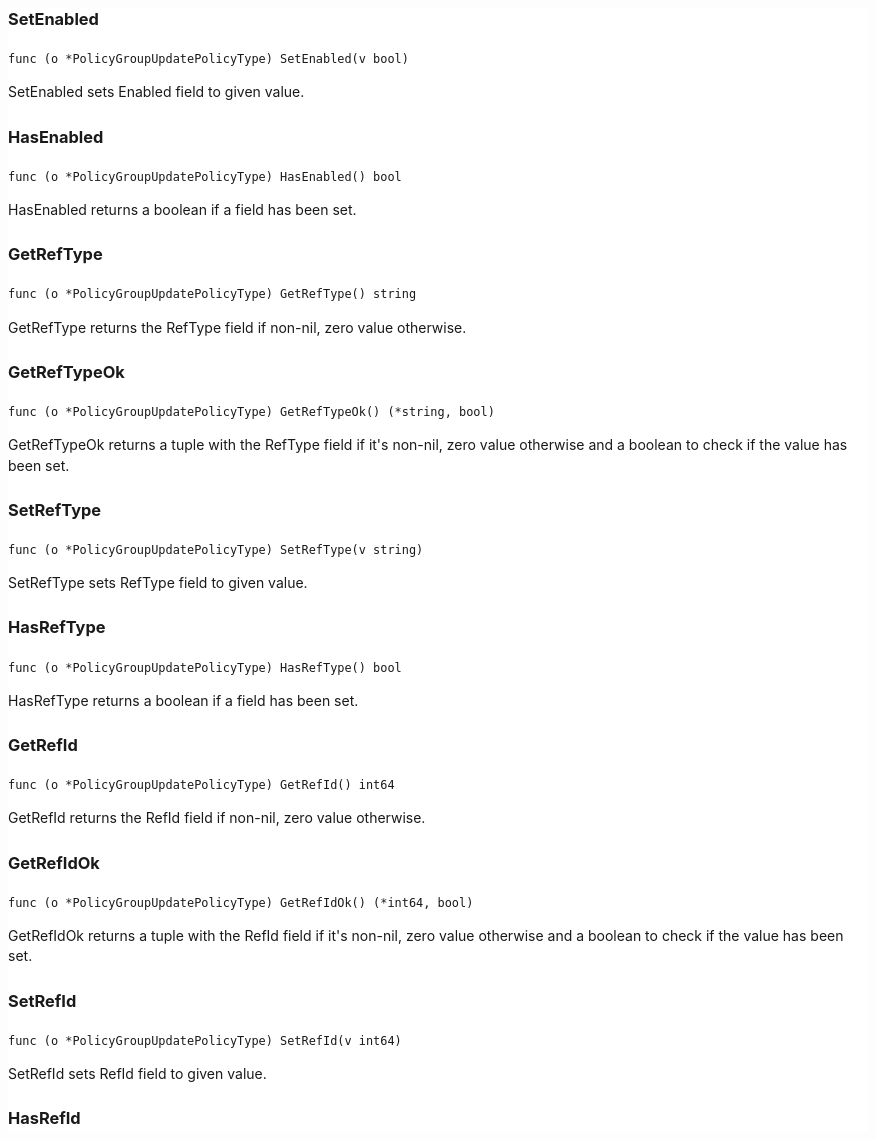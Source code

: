 ### SetEnabled

`func (o *PolicyGroupUpdatePolicyType) SetEnabled(v bool)`

SetEnabled sets Enabled field to given value.

### HasEnabled

`func (o *PolicyGroupUpdatePolicyType) HasEnabled() bool`

HasEnabled returns a boolean if a field has been set.

### GetRefType

`func (o *PolicyGroupUpdatePolicyType) GetRefType() string`

GetRefType returns the RefType field if non-nil, zero value otherwise.

### GetRefTypeOk

`func (o *PolicyGroupUpdatePolicyType) GetRefTypeOk() (*string, bool)`

GetRefTypeOk returns a tuple with the RefType field if it's non-nil, zero value otherwise
and a boolean to check if the value has been set.

### SetRefType

`func (o *PolicyGroupUpdatePolicyType) SetRefType(v string)`

SetRefType sets RefType field to given value.

### HasRefType

`func (o *PolicyGroupUpdatePolicyType) HasRefType() bool`

HasRefType returns a boolean if a field has been set.

### GetRefId

`func (o *PolicyGroupUpdatePolicyType) GetRefId() int64`

GetRefId returns the RefId field if non-nil, zero value otherwise.

### GetRefIdOk

`func (o *PolicyGroupUpdatePolicyType) GetRefIdOk() (*int64, bool)`

GetRefIdOk returns a tuple with the RefId field if it's non-nil, zero value otherwise
and a boolean to check if the value has been set.

### SetRefId

`func (o *PolicyGroupUpdatePolicyType) SetRefId(v int64)`

SetRefId sets RefId field to given value.

### HasRefId
